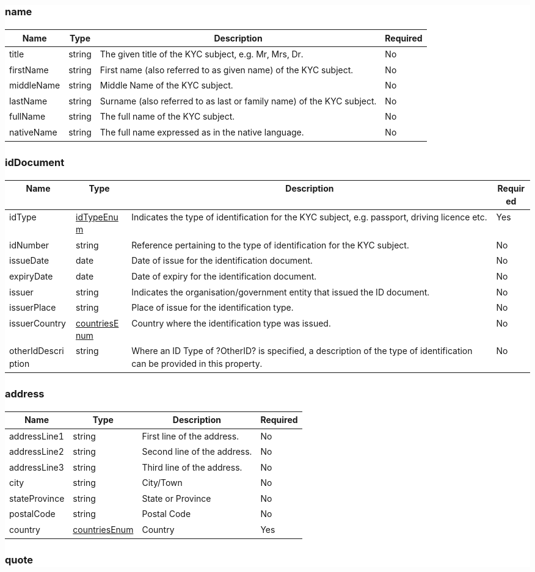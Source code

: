 ### name  

| Name | Type | Description | Required |
| ---- | ---- | ----------- | -------- |
| title | string | The given title of the KYC subject, e.g. Mr, Mrs, Dr. | No |
| firstName | string | First name (also referred to as given name) of the KYC subject. | No |
| middleName | string | Middle Name of the KYC subject. | No |
| lastName | string | Surname (also referred to as last or family name) of the KYC subject. | No |
| fullName | string | The full name of the KYC subject. | No |
| nativeName | string | The full name expressed as in the native language. | No |

### idDocument  

| Name | Type | Description | Required |
| ---- | ---- | ----------- | -------- |
| idType | [idTypeEnum](#idtypeenum) | Indicates the type of identification for the KYC subject, e.g. passport, driving licence etc. | Yes |
| idNumber | string | Reference pertaining to the type of identification for the KYC subject. | No |
| issueDate | date | Date of issue for the identification document. | No |
| expiryDate | date | Date of expiry for the identification document. | No |
| issuer | string | Indicates the organisation/government entity that issued the ID document. | No |
| issuerPlace | string | Place of issue for the identification type. | No |
| issuerCountry | [countriesEnum](#countriesenum) | Country where the identification type was issued. | No |
| otherIdDescription | string | Where an ID Type of ?OtherID? is specified, a description of the type of identification can be provided in this property. | No |

### address  

| Name | Type | Description | Required |
| ---- | ---- | ----------- | -------- |
| addressLine1 | string | First line of the address. | No |
| addressLine2 | string | Second line of the address. | No |
| addressLine3 | string | Third line of the address. | No |
| city | string | City/Town | No |
| stateProvince | string | State or Province | No |
| postalCode | string | Postal Code | No |
| country | [countriesEnum](#countriesenum) | Country | Yes |

### quote  

